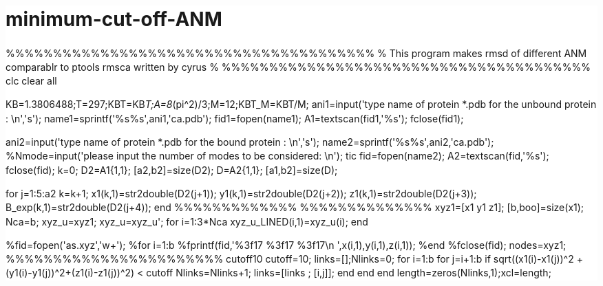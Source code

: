 # minimum-cut-off-ANM
%%%%%%%%%%%%%%%%%%%%%%%%%%%%%%%%%%%%%%%
%       This program  makes  rmsd of different ANM  comparablr to ptools rmsca      written by cyrus                             %
%%%%%%%%%%%%%%%%%%%%%%%%%%%%%%%%%%%%%%%
clc
clear all

KB=1.3806488;T=297;KBT=KB*T;A=8*(pi^2)/3;M=12;KBT_M=KBT/M;
ani1=input('type name of protein *.pdb  for the unbound protein : \n','s');
name1=sprintf('%s%s',ani1,'ca.pdb');
fid1=fopen(name1);
A1=textscan(fid1,'%s');
fclose(fid1);

ani2=input('type name of protein *.pdb  for the bound protein : \n','s');
name2=sprintf('%s%s',ani2,'ca.pdb');
%Nmode=input('please input the number of modes to be considered: \n');
tic
fid=fopen(name2);
A2=textscan(fid,'%s');
fclose(fid);
k=0;
D2=A1{1,1};
[a2,b2]=size(D2);
D=A2{1,1};
[a1,b2]=size(D);

for j=1:5:a2
       k=k+1;
      x1(k,1)=str2double(D2(j+1));
      y1(k,1)=str2double(D2(j+2));
      z1(k,1)=str2double(D2(j+3));
     B_exp(k,1)=str2double(D2(j+4)); 
end
%%%%%%%%%%%%%
%%%%%%%%%%%%%%
xyz1=[x1 y1 z1];
[b,boo]=size(x1);
Nca=b;
xyz_u=xyz1;
xyz_u=xyz_u';
for i=1:3*Nca
xyz_u_LINED(i,1)=xyz_u(i);
end

%fid=fopen('as.xyz','w+');
%for i=1:b
%fprintf(fid,'%3f17 %3f17 %3f17\n ',x(i,1),y(i,1),z(i,1));
%end
%fclose(fid);
nodes=xyz1;
%%%%%%%%%%%%%%%%%%%%%%%                                       cutoff10
cutoff=10;
links=[];Nlinks=0;
for i=1:b
    for j=i+1:b
        if sqrt((x1(i)-x1(j))^2 +(y1(i)-y1(j))^2+(z1(i)-z1(j))^2) < cutoff
          Nlinks=Nlinks+1;
          links=[links ; [i,j]];
        end
    end
end
length=zeros(Nlinks,1);xcl=length;